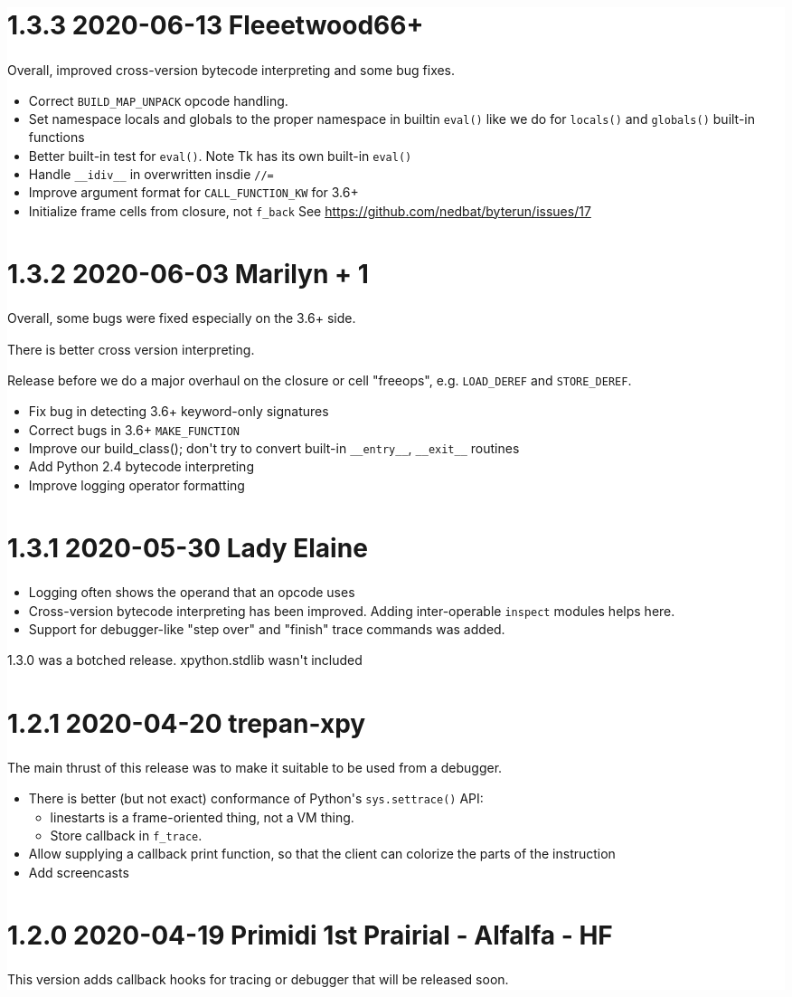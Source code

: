 1.3.3 2020-06-13 Fleeetwood66+
==============================

Overall, improved cross-version bytecode interpreting and some bug fixes.

* Correct `BUILD_MAP_UNPACK` opcode handling.
* Set namespace locals and globals to the proper namespace in builtin `eval()` like we do for `locals()` and `globals()` built-in functions
* Better built-in test for `eval()`. Note Tk has its own built-in `eval()`
* Handle `__idiv__` in overwritten insdie `//=`
* Improve argument format for `CALL_FUNCTION_KW` for 3.6+
* Initialize frame cells from closure, not `f_back`  See https://github.com/nedbat/byterun/issues/17

1.3.2 2020-06-03 Marilyn + 1
============================

Overall, some bugs were fixed especially on the 3.6+ side.

There is better cross version interpreting.

Release before we do a major overhaul on the closure or cell "freeops", e.g. `LOAD_DEREF` and `STORE_DEREF`.

* Fix bug in detecting 3.6+ keyword-only signatures
* Correct bugs in 3.6+ `MAKE_FUNCTION`
* Improve our build_class(); don't try to convert built-in `__entry__`, `__exit__` routines
* Add Python 2.4 bytecode interpreting
* Improve logging operator formatting


1.3.1 2020-05-30 Lady Elaine
============================

* Logging often shows the operand that an opcode uses
* Cross-version bytecode interpreting has been improved. Adding inter-operable `inspect` modules helps here.
* Support for debugger-like "step over" and "finish" trace commands was added.

1.3.0 was a botched release. xpython.stdlib wasn't included

1.2.1 2020-04-20 trepan-xpy
===========================

The main thrust of this release was to make it suitable to be used from a debugger.

* There is better (but not exact) conformance of Python's `sys.settrace()` API:
   - linestarts is a frame-oriented thing, not a VM thing.
   - Store callback in `f_trace`.
* Allow supplying a callback print function, so that the client can colorize the parts of the instruction
* Add screencasts


1.2.0 2020-04-19 Primidi 1st Prairial - Alfalfa - HF
====================================================

This version adds callback hooks for tracing or debugger that will be released soon.
